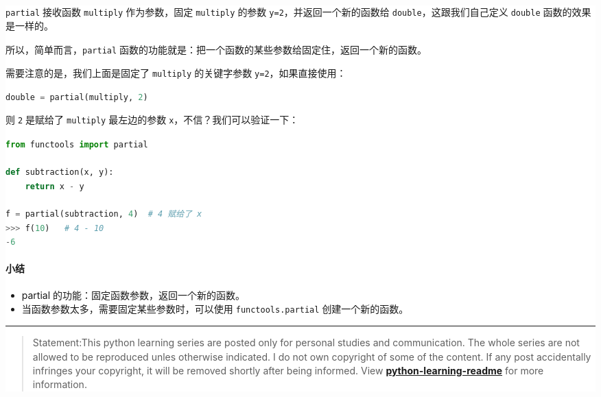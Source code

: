 `partial` 接收函数 `multiply` 作为参数，固定 `multiply` 的参数 `y=2`，并返回一个新的函数给 `double`，这跟我们自己定义 `double` 函数的效果是一样的。

所以，简单而言，`partial` 函数的功能就是：把一个函数的某些参数给固定住，返回一个新的函数。

需要注意的是，我们上面是固定了 `multiply` 的关键字参数 `y=2`，如果直接使用：

```python
double = partial(multiply, 2)
```

则 `2` 是赋给了 `multiply` 最左边的参数 `x`，不信？我们可以验证一下：

```python
from functools import partial

def subtraction(x, y):
    return x - y

f = partial(subtraction, 4)  # 4 赋给了 x
>>> f(10)   # 4 - 10
-6
```

#### 小结

- partial 的功能：固定函数参数，返回一个新的函数。
- 当函数参数太多，需要固定某些参数时，可以使用 `functools.partial` 创建一个新的函数。





------------
>Statement:This python learning series are posted only for personal studies and communication. The whole series are not allowed to be reproduced unles otherwise indicated. I do not own copyright of some of the content. If any post accidentally infringes your copyright, it will be removed shortly after being informed. View **[python-learning-readme](https://mikelyou.com/2020/01/02/python-learning-00-readme/)** for more information.
